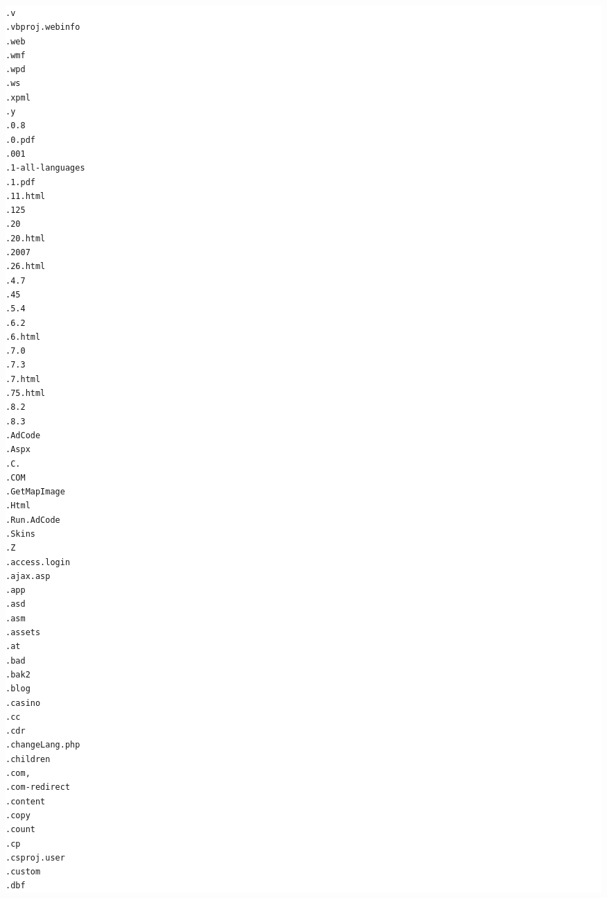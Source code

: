 ```console
.v
.vbproj.webinfo
.web
.wmf
.wpd
.ws
.xpml
.y
.0.8
.0.pdf
.001
.1-all-languages
.1.pdf
.11.html
.125
.20
.20.html
.2007
.26.html
.4.7
.45
.5.4
.6.2
.6.html
.7.0
.7.3
.7.html
.75.html
.8.2
.8.3
.AdCode
.Aspx
.C.
.COM
.GetMapImage
.Html
.Run.AdCode
.Skins
.Z
.access.login
.ajax.asp
.app
.asd
.asm
.assets
.at
.bad
.bak2
.blog
.casino
.cc
.cdr
.changeLang.php
.children
.com,
.com-redirect
.content
.copy
.count
.cp
.csproj.user
.custom
.dbf
```